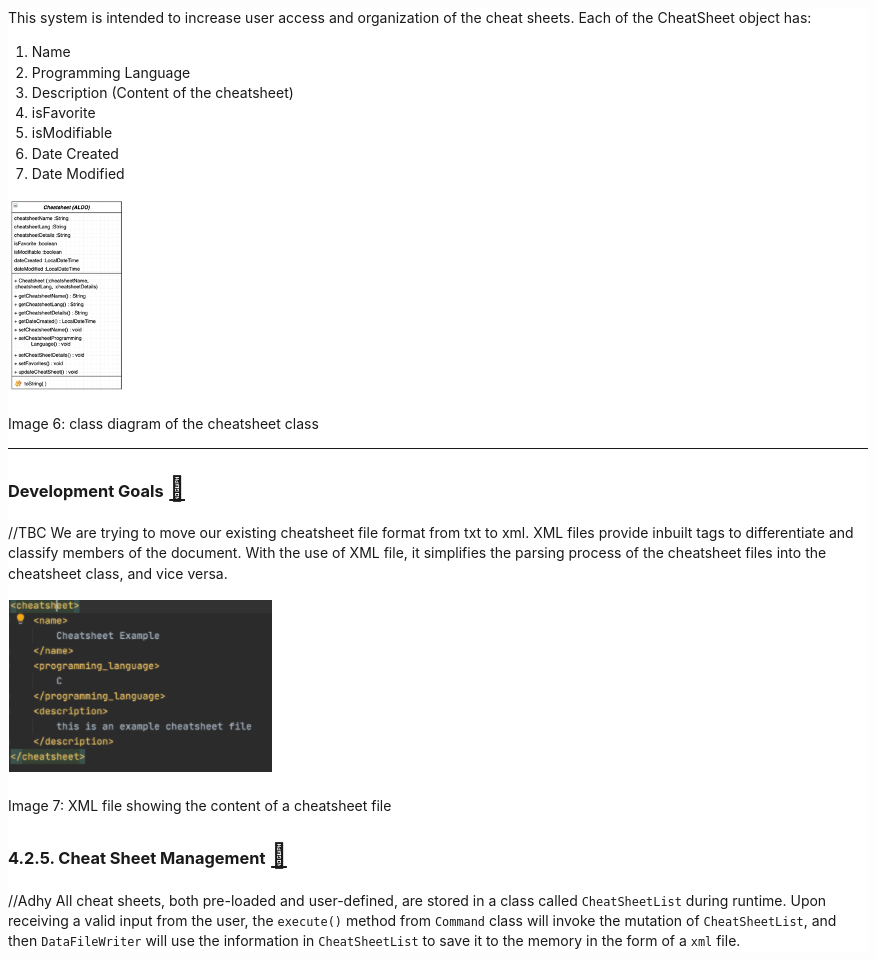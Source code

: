 This system is intended to increase user access and organization of the cheat sheets.
Each of the CheatSheet object has:
1. 	Name
2. 	Programming Language
3. 	Description (Content of the cheatsheet)
4. 	isFavorite
5. 	isModifiable
6. 	Date Created
7. 	Date Modified

![](Images/Image8.PNG)

Image 6: class diagram of the cheatsheet class

---

<a id="development-goals"></a>
###  Development Goals<font size="5"> [:arrow_up_small:](#table-of-contents)</font>
//TBC
We are trying to move our existing cheatsheet file format from txt to xml. 
XML files provide inbuilt tags to differentiate and classify members of the document. 
With the use of XML file, it simplifies the parsing process of the cheatsheet files into the cheatsheet class, and vice versa.

![](Images/Image9.PNG)

Image 7: XML file showing the content of a cheatsheet file



<a id="cheat-sheet-management"></a>
### 4.2.5. Cheat Sheet Management<font size="5"> [:arrow_up_small:](#table-of-contents)</font>
//Adhy
All cheat sheets, both pre-loaded and user-defined, are stored in a class called `CheatSheetList` during runtime. 
Upon receiving a valid input from the user, the `execute()` method from `Command` class will invoke the mutation of `CheatSheetList`, 
and then `DataFileWriter` will use the information in `CheatSheetList` to save it to the memory in the form of a `xml` file.
